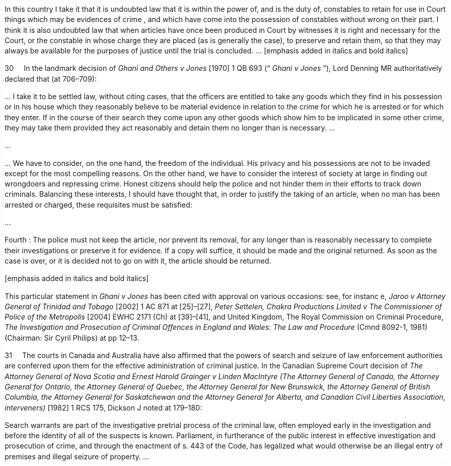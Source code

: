  In this country I take it that it is undoubted law that it is within the power of, and is the duty of, constables to retain for use in Court things which may be evidences of crime , and which have come into the possession of constables without wrong on their part. I think it is also undoubted law that when articles have once been produced in Court by witnesses it is right and necessary for the Court, or the constable in whose charge they are placed (as is generally the case), to preserve and retain them, so that they may always be available for the purposes of justice until the trial is concluded. ... [emphasis added in italics and bold italics] 


30     In the landmark decision of _Ghani and Others v Jones_ [1970] 1 QB 693 (“ _Ghani v Jones_ ”), Lord Denning MR authoritatively declared that (at 706–709): 

 ... I take it to be settled law, without citing cases, that the officers are entitled to take any goods which they find in his possession or in his house which they reasonably believe to be material evidence in relation to the crime for which he is arrested or for which they enter. If in the course of their search they come upon any other goods which show him to be implicated in some other crime, they may take them provided they act reasonably and detain them no longer than is necessary. ... 

 ... 

 ... We have to consider, on the one hand, the freedom of the individual. His privacy and his possessions are not to be invaded except for the most compelling reasons. On the other hand, we have to consider the interest of society at large in finding out wrongdoers and repressing crime. Honest citizens should help the police and not hinder them in their efforts to track down criminals. Balancing these interests, I should have thought that, in order to justify the taking of an article, when no man has been arrested or charged, these requisites must be satisfied: 

 ... 

 Fourth : The police must not keep the article, nor prevent its removal, for any longer than is reasonably necessary to complete their investigations or preserve it for evidence. If a copy will suffice, it should be made and the original returned. As soon as the case is over, or it is decided not to go on with it, the article should be returned. 

 [emphasis added in italics and bold italics] 

This particular statement in _Ghani v Jones_ has been cited with approval on various occasions: see, for instanc e, _Jaroo v Attorney General of Trinidad and Tobago_ [2002] 1 AC 871 at [25]–[27], _Peter Settelen, Chakra Productions Limited v The Commissioner of Police of the Metropolis_ [2004] EWHC 2171 (Ch) at [39]–[41], and United Kingdom, The Royal Commission on Criminal Procedure, _The Investigation and Prosecution of Criminal Offences in England and Wales: The Law and Procedure_ (Cmnd 8092-1, 1981) (Chairman: Sir Cyril Philips) at pp 12–13. 

31     The courts in Canada and Australia have also affirmed that the powers of search and seizure of law enforcement authorities are conferred upon them for the effective administration of criminal justice. In the Canadian Supreme Court decision of _The Attorney General of Nova Scotia and Ernest Harold Grainger v Linden MacIntyre (The Attorney General of Canada, the Attorney General for Ontario, the Attorney General of Quebec, the Attorney General for New Brunswick, the Attorney General of British Columbia, the Attorney General for Saskatchewan and the Attorney General for Alberta, and Canadian Civil Liberties Association, interveners)_ [1982] 1 RCS 175, Dickson J noted at 179–180: 

 Search warrants are part of the investigative pretrial process of the criminal law, often employed early in the investigation and before the identity of all of the suspects is known. Parliament, in furtherance of the public interest in effective investigation and prosecution of crime, and through the enactment of s. 443 of the Code, has legalized what would otherwise be an illegal entry of premises and illegal seizure of property. ... 
